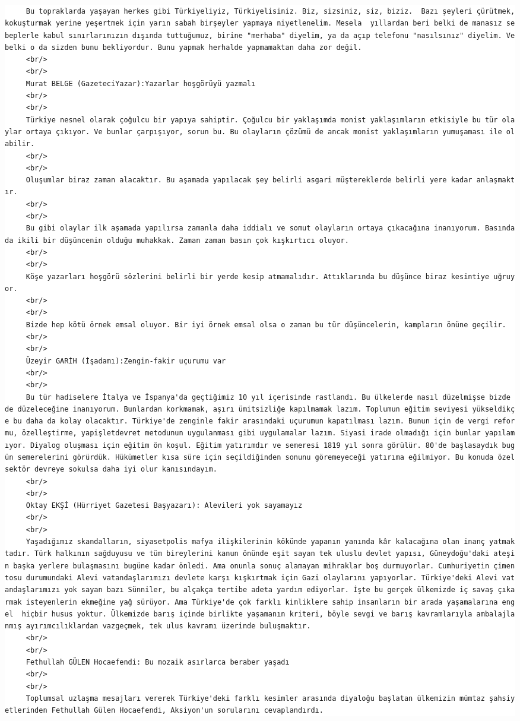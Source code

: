          Bu topraklarda yaşayan herkes gibi Türkiyeliyiz, Türkiyelisiniz. Biz, sizsiniz, siz, biziz.  Bazı şeyleri çürütmek, kokuşturmak yerine yeşertmek için yarın sabah birşeyler yapmaya niyetlenelim. Mesela  yıllardan beri belki de manasız sebeplerle kabul sınırlarımızın dışında tuttuğumuz, birine "merhaba" diyelim, ya da açıp telefonu "nasılsınız" diyelim. Ve belki o da sizden bunu bekliyordur. Bunu yapmak herhalde yapmamaktan daha zor değil.
         <br/>
         <br/>
         Murat BELGE (GazeteciYazar):Yazarlar hoşgörüyü yazmalı
         <br/>
         <br/>
         Türkiye nesnel olarak çoğulcu bir yapıya sahiptir. Çoğulcu bir yaklaşımda monist yaklaşımların etkisiyle bu tür olaylar ortaya çıkıyor. Ve bunlar çarpışıyor, sorun bu. Bu olayların çözümü de ancak monist yaklaşımların yumuşaması ile olabilir.
         <br/>
         <br/>
         Oluşumlar biraz zaman alacaktır. Bu aşamada yapılacak şey belirli asgari müştereklerde belirli yere kadar anlaşmaktır.
         <br/>
         <br/>
         Bu gibi olaylar ilk aşamada yapılırsa zamanla daha iddialı ve somut olayların ortaya çıkacağına inanıyorum. Basında da ikili bir düşüncenin olduğu muhakkak. Zaman zaman basın çok kışkırtıcı oluyor.
         <br/>
         <br/>
         Köşe yazarları hoşgörü sözlerini belirli bir yerde kesip atmamalıdır. Attıklarında bu düşünce biraz kesintiye uğruyor.
         <br/>
         <br/>
         Bizde hep kötü örnek emsal oluyor. Bir iyi örnek emsal olsa o zaman bu tür düşüncelerin, kampların önüne geçilir.
         <br/>
         <br/>
         Üzeyir GARİH (İşadamı):Zengin-fakir uçurumu var
         <br/>
         <br/>
         Bu tür hadiselere İtalya ve İspanya'da geçtiğimiz 10 yıl içerisinde rastlandı. Bu ülkelerde nasıl düzelmişse bizde de düzeleceğine inanıyorum. Bunlardan korkmamak, aşırı ümitsizliğe kapılmamak lazım. Toplumun eğitim seviyesi yükseldikçe bu daha da kolay olacaktır. Türkiye'de zenginle fakir arasındaki uçurumun kapatılması lazım. Bunun için de vergi reformu, özelleştirme, yapişletdevret metodunun uygulanması gibi uygulamalar lazım. Siyasi irade olmadığı için bunlar yapılamıyor. Diyalog oluşması için eğitim ön koşul. Eğitim yatırımdır ve semeresi 1819 yıl sonra görülür. 80'de başlasaydık bugün semerelerini görürdük. Hükümetler kısa süre için seçildiğinden sonunu göremeyeceği yatırıma eğilmiyor. Bu konuda özel sektör devreye sokulsa daha iyi olur kanısındayım.
         <br/>
         <br/>
         Oktay EKŞİ (Hürriyet Gazetesi Başyazarı): Alevileri yok sayamayız
         <br/>
         <br/>
         Yaşadığımız skandalların, siyasetpolis mafya ilişkilerinin kökünde yapanın yanında kâr kalacağına olan inanç yatmaktadır. Türk halkının sağduyusu ve tüm bireylerini kanun önünde eşit sayan tek uluslu devlet yapısı, Güneydoğu'daki ateşin başka yerlere bulaşmasını bugüne kadar önledi. Ama onunla sonuç alamayan mihraklar boş durmuyorlar. Cumhuriyetin çimentosu durumundaki Alevi vatandaşlarımızı devlete karşı kışkırtmak için Gazi olaylarını yapıyorlar. Türkiye'deki Alevi vatandaşlarımızı yok sayan bazı Sünniler, bu alçakça tertibe adeta yardım ediyorlar. İşte bu gerçek ülkemizde iç savaş çıkarmak isteyenlerin ekmeğine yağ sürüyor. Ama Türkiye'de çok farklı kimliklere sahip insanların bir arada yaşamalarına engel  hiçbir husus yoktur. Ülkemizde barış içinde birlikte yaşamanın kriteri, böyle sevgi ve barış kavramlarıyla ambalajlanmış ayırımcılıklardan vazgeçmek, tek ulus kavramı üzerinde buluşmaktır.
         <br/>
         <br/>
         Fethullah GÜLEN Hocaefendi: Bu mozaik asırlarca beraber yaşadı
         <br/>
         <br/>
         Toplumsal uzlaşma mesajları vererek Türkiye'deki farklı kesimler arasında diyaloğu başlatan ülkemizin mümtaz şahsiyetlerinden Fethullah Gülen Hocaefendi, Aksiyon'un sorularını cevaplandırdı.